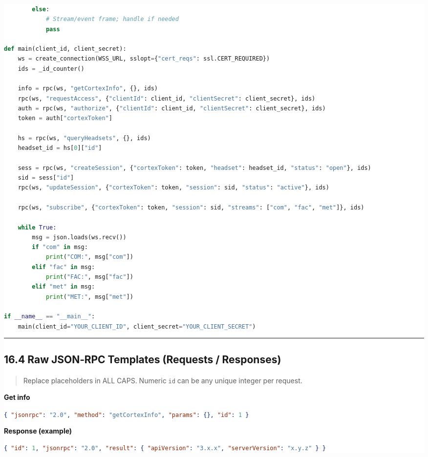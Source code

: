 ```python
        else:
            # Stream/event frame; handle if needed
            pass

def main(client_id, client_secret):
    ws = create_connection(WSS_URL, sslopt={"cert_reqs": ssl.CERT_REQUIRED})
    ids = _id_counter()

    info = rpc(ws, "getCortexInfo", {}, ids)
    rpc(ws, "requestAccess", {"clientId": client_id, "clientSecret": client_secret}, ids)
    auth = rpc(ws, "authorize", {"clientId": client_id, "clientSecret": client_secret}, ids)
    token = auth["cortexToken"]

    hs = rpc(ws, "queryHeadsets", {}, ids)
    headset_id = hs[0]["id"]

    sess = rpc(ws, "createSession", {"cortexToken": token, "headset": headset_id, "status": "open"}, ids)
    sid = sess["id"]
    rpc(ws, "updateSession", {"cortexToken": token, "session": sid, "status": "active"}, ids)

    rpc(ws, "subscribe", {"cortexToken": token, "session": sid, "streams": ["com", "fac", "met"]}, ids)

    while True:
        msg = json.loads(ws.recv())
        if "com" in msg:
            print("COM:", msg["com"])
        elif "fac" in msg:
            print("FAC:", msg["fac"])
        elif "met" in msg:
            print("MET:", msg["met"])

if __name__ == "__main__":
    main(client_id="YOUR_CLIENT_ID", client_secret="YOUR_CLIENT_SECRET")
```

---

## 16.4 Raw JSON‑RPC Templates (Requests / Responses)

> Replace placeholders in ALL CAPS. Numeric `id` can be any unique integer per request.

**Get info**
```json
{ "jsonrpc": "2.0", "method": "getCortexInfo", "params": {}, "id": 1 }
```
**Response (example)**
```json
{ "id": 1, "jsonrpc": "2.0", "result": { "apiVersion": "3.x.x", "serverVersion": "x.y.z" } }
```
